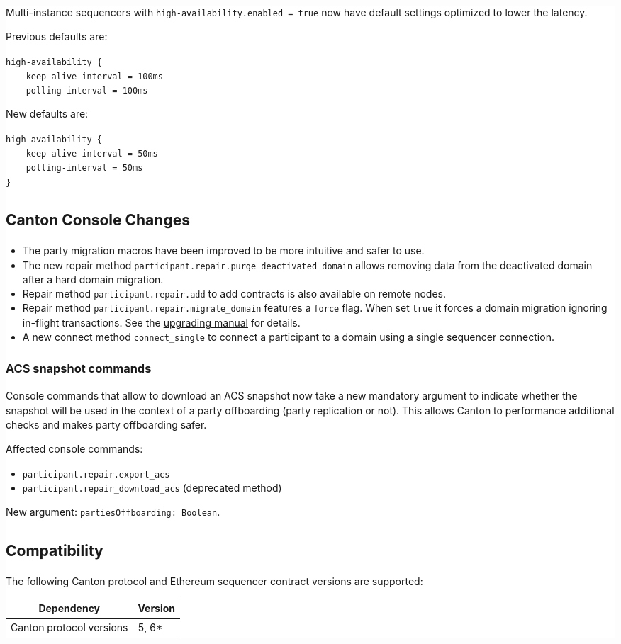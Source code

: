Multi-instance sequencers with `high-availability.enabled = true` now have default settings
optimized to lower the latency.

Previous defaults are:
```
high-availability {
    keep-alive-interval = 100ms
    polling-interval = 100ms
```

New defaults are:
```
high-availability {
    keep-alive-interval = 50ms
    polling-interval = 50ms
}
```


## Canton Console Changes
- The party migration macros have been improved to be more intuitive and safer to use.
- The new repair method `participant.repair.purge_deactivated_domain` allows removing data from the deactivated domain
after a hard domain migration.
- Repair method `participant.repair.add` to add contracts is also available on remote nodes.
- Repair method `participant.repair.migrate_domain` features a `force` flag. When set `true` it forces a domain migration
ignoring in-flight transactions. See the [upgrading manual](https://docs.daml.com/2.9.0/canton/usermanual/upgrading.html#change-the-canton-protocol-version) for details.
- A new connect method `connect_single` to connect a participant to a domain using a single sequencer connection.

### ACS snapshot commands
Console commands that allow to download an ACS snapshot now take a new mandatory argument to indicate whether
the snapshot will be used in the context of a party offboarding (party replication or not). This allows Canton to
performance additional checks and makes party offboarding safer.

Affected console commands:
- `participant.repair.export_acs`
- `participant.repair_download_acs` (deprecated method)

New argument: `partiesOffboarding: Boolean`.

## Compatibility

The following Canton protocol and Ethereum sequencer contract versions are supported:

| Dependency                 | Version                    |
|----------------------------|----------------------------|
| Canton protocol versions   | 5, 6*          |
